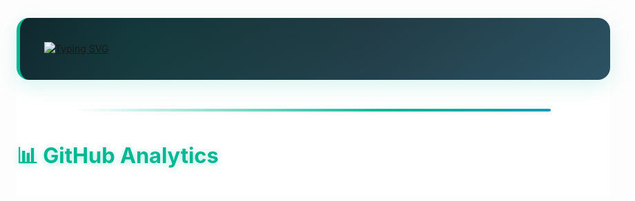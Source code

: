 
<div style="
  background: linear-gradient(145deg, #0f2027, #203a43, #2c5364);
  padding: 2.5rem;
  border-radius: 18px;
  margin: 3rem 0;
  border-left: 5px solid #00b894;
  box-shadow: 0 10px 30px rgba(0, 184, 148, 0.15);
  position: relative;
  overflow: hidden;
">
  <div style="
    position: absolute;
    top: 0;
    left: 0;
    right: 0;
    bottom: 0;
    background: radial-gradient(circle at 20% 30%, rgba(0, 184, 148, 0.1) 0%, transparent 50%);
    z-index: 0;
  "></div>
  
  <a href="https://git.io/typing-svg">
    <img src="https://readme-typing-svg.demolab.com?font=Fira+Code&size=26&duration=1200&pause=800&color=00B894&background=FFFFFF00&center=true&vCenter=true&multiline=true&width=900&height=300&lines=Hello+World!+👋;I'm+Ahmed+Kadiwala;Data+Science+Specialist;AI%2FML+Engineer;Full-Stack+Developer;Open-Source+Contributor" alt="Typing SVG" style="position: relative; z-index: 1;" />
  </a>
</div>


<div style="
  height: 4px;
  width: 80%;
  margin: 3rem auto;
  background: linear-gradient(90deg, transparent, #00b894, #0984e3, transparent);
  background-size: 200% 100%;
  animation: gradientMove 3s ease infinite;
  border-radius: 3px;
"></div>


<h2 style="
  color: #00b894;
  font-size: 2.2rem;
  margin: 2.5rem 0;
  text-shadow: 0 2px 10px rgba(0, 184, 148, 0.3);
">
  📊 GitHub Analytics
</h2>

<div style="
  display: grid;
  grid-template-columns: repeat(auto-fit, minmax(300px, 1fr));
  gap: 25px;
  margin: 2.5rem auto;
  max-width: 1200px;
">
  